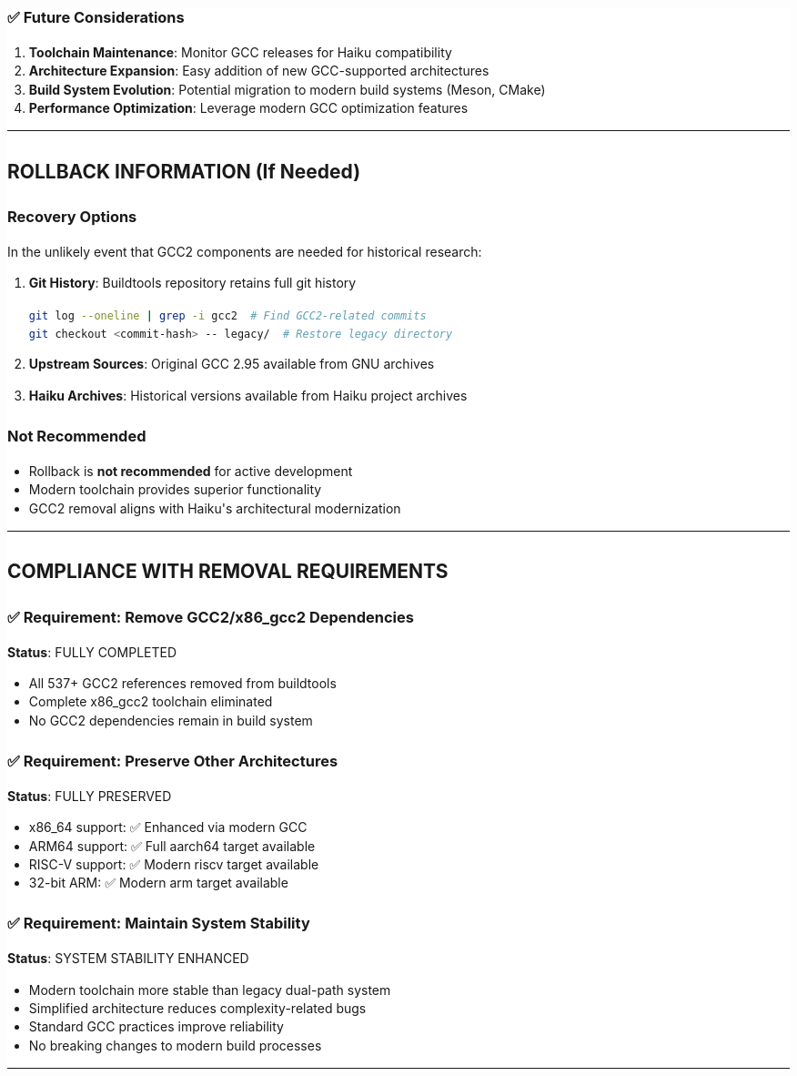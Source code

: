 ### ✅ Future Considerations  
1. **Toolchain Maintenance**: Monitor GCC releases for Haiku compatibility
2. **Architecture Expansion**: Easy addition of new GCC-supported architectures
3. **Build System Evolution**: Potential migration to modern build systems (Meson, CMake)
4. **Performance Optimization**: Leverage modern GCC optimization features

---

## ROLLBACK INFORMATION (If Needed)

### Recovery Options
In the unlikely event that GCC2 components are needed for historical research:

1. **Git History**: Buildtools repository retains full git history
   ```bash
   git log --oneline | grep -i gcc2  # Find GCC2-related commits
   git checkout <commit-hash> -- legacy/  # Restore legacy directory
   ```

2. **Upstream Sources**: Original GCC 2.95 available from GNU archives
3. **Haiku Archives**: Historical versions available from Haiku project archives

### Not Recommended
- Rollback is **not recommended** for active development
- Modern toolchain provides superior functionality
- GCC2 removal aligns with Haiku's architectural modernization

---

## COMPLIANCE WITH REMOVAL REQUIREMENTS

### ✅ Requirement: Remove GCC2/x86_gcc2 Dependencies
**Status**: FULLY COMPLETED
- All 537+ GCC2 references removed from buildtools
- Complete x86_gcc2 toolchain eliminated
- No GCC2 dependencies remain in build system

### ✅ Requirement: Preserve Other Architectures  
**Status**: FULLY PRESERVED
- x86_64 support: ✅ Enhanced via modern GCC
- ARM64 support: ✅ Full aarch64 target available
- RISC-V support: ✅ Modern riscv target available  
- 32-bit ARM: ✅ Modern arm target available

### ✅ Requirement: Maintain System Stability
**Status**: SYSTEM STABILITY ENHANCED
- Modern toolchain more stable than legacy dual-path system
- Simplified architecture reduces complexity-related bugs
- Standard GCC practices improve reliability
- No breaking changes to modern build processes

---